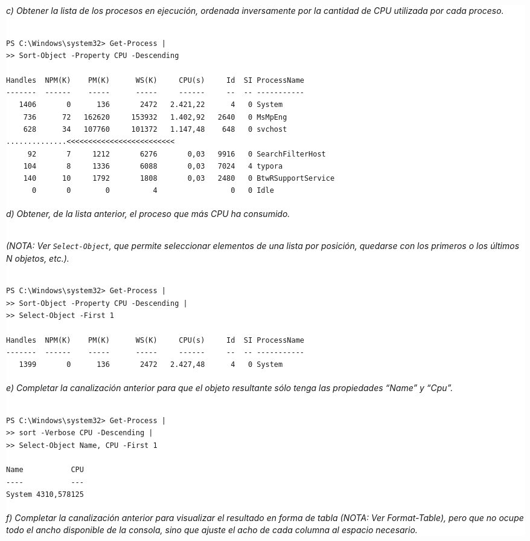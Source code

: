 ###### c) Obtener la lista de los procesos en ejecución, ordenada inversamente por la cantidad de CPU utilizada por cada proceso.

```
PS C:\Windows\system32> Get-Process |
>> Sort-Object -Property CPU -Descending

Handles  NPM(K)    PM(K)      WS(K)     CPU(s)     Id  SI ProcessName
-------  ------    -----      -----     ------     --  -- -----------
   1406       0      136       2472   2.421,22      4   0 System
    736      72   162620     153932   1.402,92   2640   0 MsMpEng
    628      34   107760     101372   1.147,48    648   0 svchost
..............<<<<<<<<<<<<<<<<<<<<<<<<<
     92       7     1212       6276       0,03   9916   0 SearchFilterHost
    104       8     1336       6088       0,03   7024   4 typora
    140      10     1792       1808       0,03   2480   0 BtwRSupportService
      0       0        0          4                 0   0 Idle
```

###### d) Obtener, de la lista anterior, el proceso que más CPU ha consumido. 

###### (NOTA: Ver `Select-Object`, que permite seleccionar elementos de una lista por posición, quedarse con los primeros o los últimos N objetos, etc.).

```
PS C:\Windows\system32> Get-Process |
>> Sort-Object -Property CPU -Descending |
>> Select-Object -First 1

Handles  NPM(K)    PM(K)      WS(K)     CPU(s)     Id  SI ProcessName
-------  ------    -----      -----     ------     --  -- -----------
   1399       0      136       2472   2.427,48      4   0 System
```

###### e) Completar la canalización anterior para que el objeto resultante sólo tenga las propiedades “Name” y “Cpu”.

```
PS C:\Windows\system32> Get-Process |
>> sort -Verbose CPU -Descending |
>> Select-Object Name, CPU -First 1

Name           CPU
----           ---
System 4310,578125
```

###### f) Completar la canalización anterior para visualizar el resultado en forma de tabla (NOTA: Ver Format-Table), pero que no ocupe todo el ancho disponible de la consola, sino que ajuste el acho de cada columna al espacio necesario.
